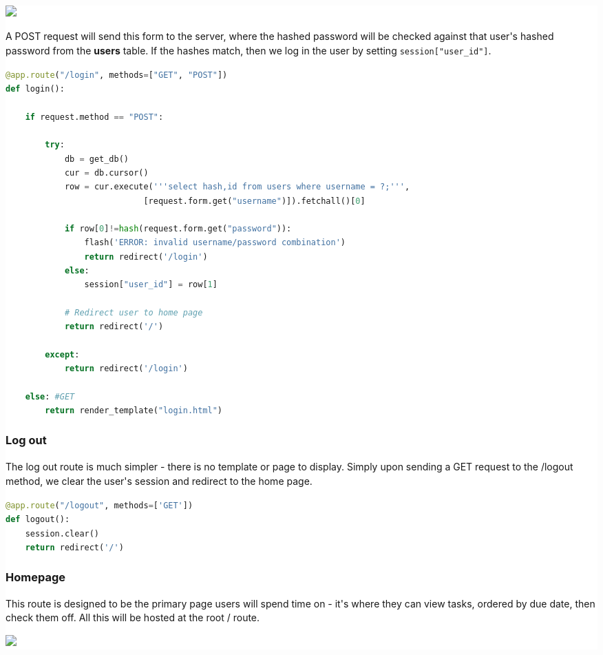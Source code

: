 ![]({{site.url}}/assets/img/checklist/login.PNG)

A POST request will send this form to the server,
where the hashed password will be checked against that user's hashed password from the **users**
table. If the hashes match, then we log in the user by setting `session["user_id"]`.

```python
@app.route("/login", methods=["GET", "POST"])
def login():

    if request.method == "POST":

        try:
            db = get_db()
            cur = db.cursor()
            row = cur.execute('''select hash,id from users where username = ?;''', 
                            [request.form.get("username")]).fetchall()[0]
            
            if row[0]!=hash(request.form.get("password")):
                flash('ERROR: invalid username/password combination')
                return redirect('/login')
            else:            
                session["user_id"] = row[1]
                
            # Redirect user to home page
            return redirect('/')
                
        except:
            return redirect('/login')

    else: #GET
        return render_template("login.html")
```

### Log out
The log out route is much simpler - there is no template or page to display. Simply upon sending a GET
request to the /logout method, we clear the user's session and redirect to the home page.

```python
@app.route("/logout", methods=['GET'])
def logout():
    session.clear()
    return redirect('/')
```

### Homepage
This route is designed to be the primary page users will spend time on - it's where they can view tasks,
ordered by due date, then check them off. All this will be hosted at the root / route.

![]({{site.url}}/assets/img/checklist/homepage.PNG)
